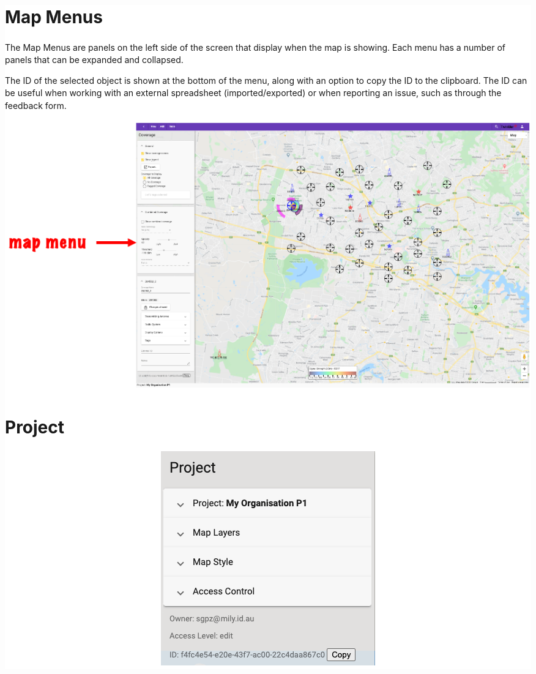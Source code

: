 # 
# Map Menus

The Map Menus are panels on the left side of the screen that display when the map is showing. Each menu has a number of panels that can be expanded and collapsed.

The ID of the selected object is shown at the bottom of the menu, along with an option to copy the ID to the clipboard. The ID can be useful when working with an external spreadsheet (imported/exported) or when reporting an issue, such as through the feedback form.

<div style="text-align:center"><img src="/_media/map_menu.png" /></div>

# Project

<div style="text-align:center"><img src="/_media/project_menu.png" /></div>
